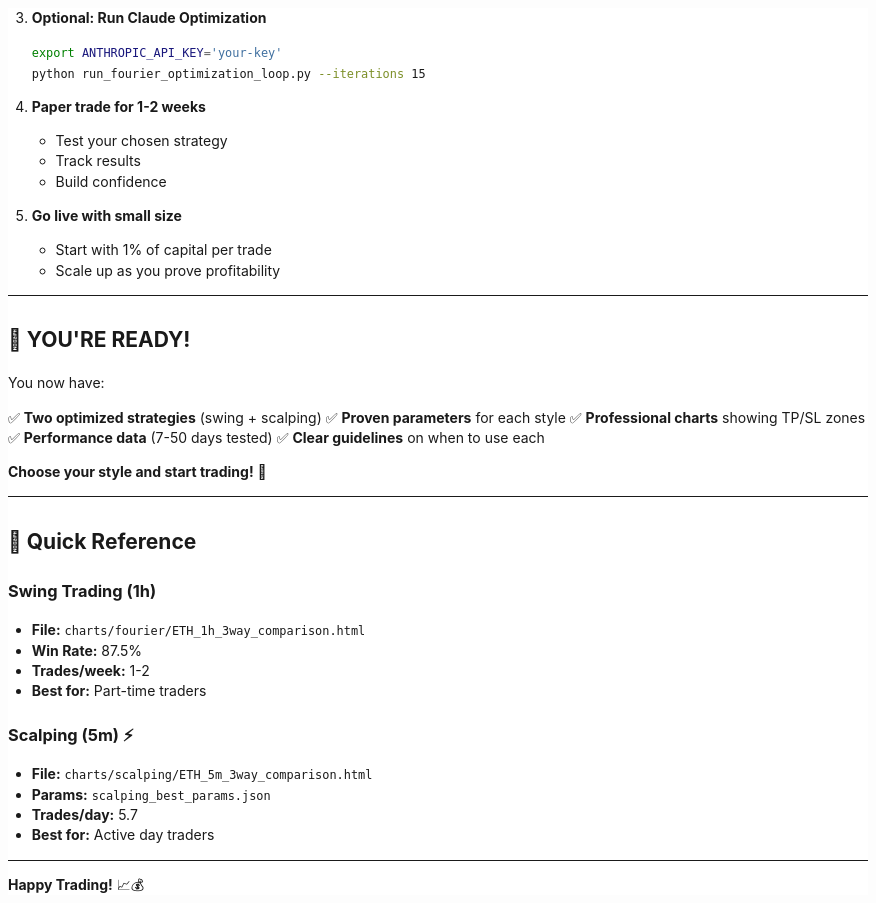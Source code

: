 3. **Optional: Run Claude Optimization**
   ```bash
   export ANTHROPIC_API_KEY='your-key'
   python run_fourier_optimization_loop.py --iterations 15
   ```

4. **Paper trade for 1-2 weeks**
   - Test your chosen strategy
   - Track results
   - Build confidence

5. **Go live with small size**
   - Start with 1% of capital per trade
   - Scale up as you prove profitability

---

## 🎉 **YOU'RE READY!**

You now have:

✅ **Two optimized strategies** (swing + scalping)
✅ **Proven parameters** for each style
✅ **Professional charts** showing TP/SL zones
✅ **Performance data** (7-50 days tested)
✅ **Clear guidelines** on when to use each

**Choose your style and start trading!** 🚀

---

## 📖 **Quick Reference**

### **Swing Trading (1h)**
- **File:** `charts/fourier/ETH_1h_3way_comparison.html`
- **Win Rate:** 87.5%
- **Trades/week:** 1-2
- **Best for:** Part-time traders

### **Scalping (5m)** ⚡
- **File:** `charts/scalping/ETH_5m_3way_comparison.html`
- **Params:** `scalping_best_params.json`
- **Trades/day:** 5.7
- **Best for:** Active day traders

---

**Happy Trading!** 📈💰
